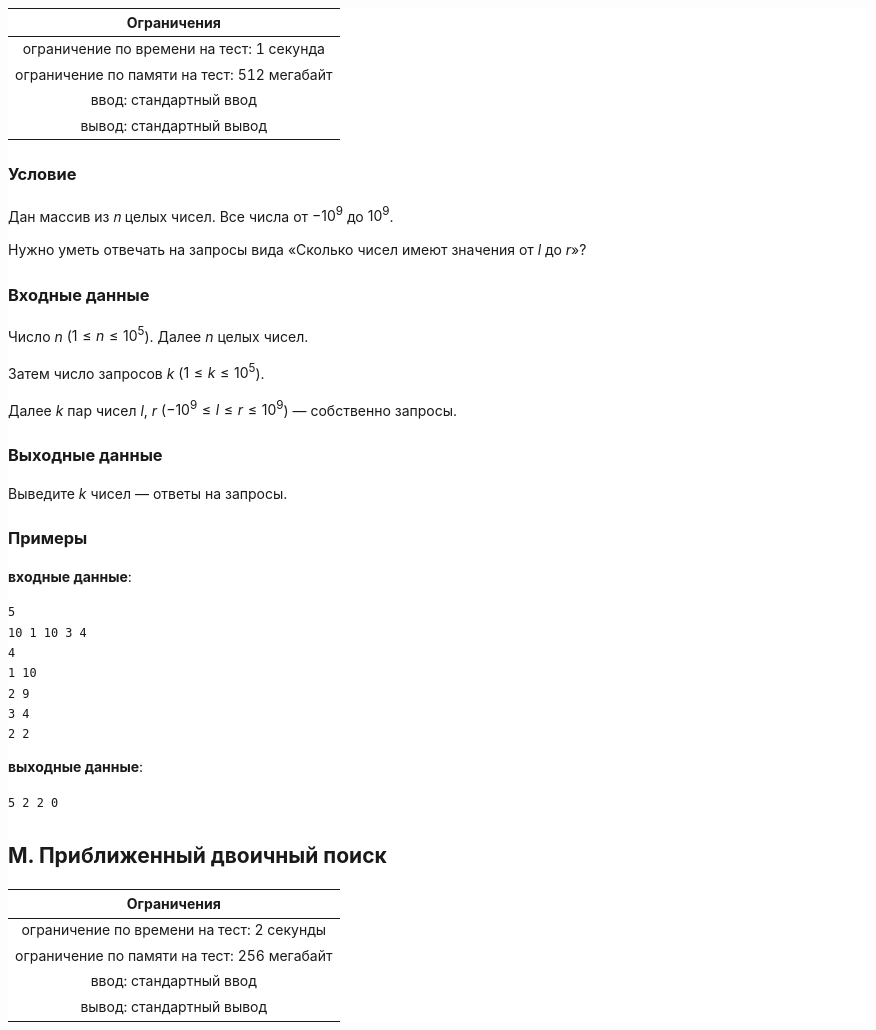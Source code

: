 | Ограничения                                   |
|:---------------------------------------------:|
| ограничение по времени на тест: 1 секунда     |
| ограничение по памяти на тест: 512 мегабайт   |
| ввод: стандартный ввод                        |
| вывод: стандартный вывод                      |

### Условие

Дан массив из 𝑛 целых чисел. Все числа от $-10^{9}$ до $10^{9}$.

Нужно уметь отвечать на запросы вида «Cколько чисел имеют значения от $l$ до $r$»?

### Входные данные

Число $n$ ($1 \leqslant n \leqslant 10^{5}$). Далее $n$ целых чисел.

Затем число запросов $k$ ($1 \leqslant k \leqslant 10^{5}$).

Далее $k$ пар чисел $l$, $r$ ($-10^{9} \leqslant l \leqslant r \leqslant 10^{9}$) — собственно запросы.

### Выходные данные

Выведите $k$ чисел — ответы на запросы.

### Примеры

**входные данные**:

```bash
5
10 1 10 3 4
4
1 10
2 9
3 4
2 2
```

**выходные данные**:

```bash
5 2 2 0
```

## M. Приближенный двоичный поиск

| Ограничения                                   |
|:---------------------------------------------:|
| ограничение по времени на тест: 2 секунды     |
| ограничение по памяти на тест: 256 мегабайт   |
| ввод: стандартный ввод                        |
| вывод: стандартный вывод                      |
